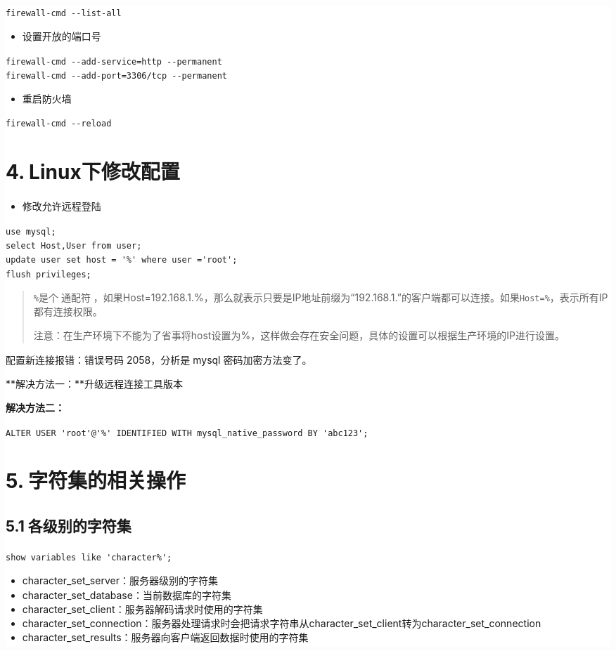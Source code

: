 ```shell
firewall-cmd --list-all
```

- 设置开放的端口号

```shell
firewall-cmd --add-service=http --permanent
firewall-cmd --add-port=3306/tcp --permanent
```

- 重启防火墙

```shell
firewall-cmd --reload
```



# 4. Linux下修改配置

- 修改允许远程登陆

```mysql
use mysql;
select Host,User from user;
update user set host = '%' where user ='root';
flush privileges;
```

> `%`是个 通配符 ，如果Host=192.168.1.%，那么就表示只要是IP地址前缀为“192.168.1.”的客户端都可以连接。如果`Host=%`，表示所有IP都有连接权限。
>
> 注意：在生产环境下不能为了省事将host设置为%，这样做会存在安全问题，具体的设置可以根据生产环境的IP进行设置。

配置新连接报错：错误号码 2058，分析是 mysql 密码加密方法变了。

**解决方法一：**升级远程连接工具版本

**解决方法二：**

```mysql
ALTER USER 'root'@'%' IDENTIFIED WITH mysql_native_password BY 'abc123';
```



# 5. 字符集的相关操作

## 5.1 各级别的字符集

```mysql
show variables like 'character%';
```

- character_set_server：服务器级别的字符集
- character_set_database：当前数据库的字符集
- character_set_client：服务器解码请求时使用的字符集
- character_set_connection：服务器处理请求时会把请求字符串从character_set_client转为character_set_connection 
- character_set_results：服务器向客户端返回数据时使用的字符集

